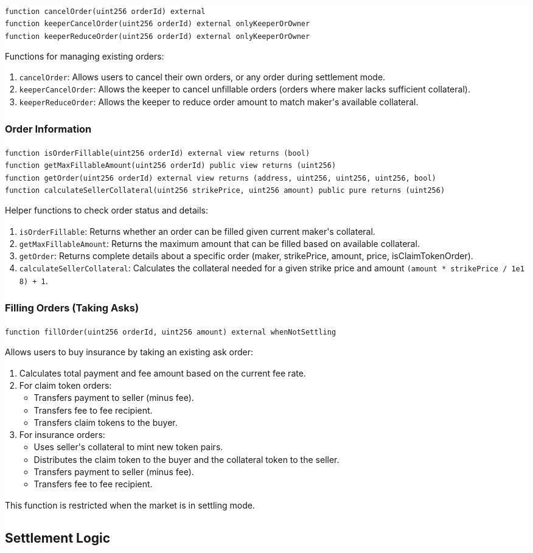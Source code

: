 ```solidity
function cancelOrder(uint256 orderId) external
function keeperCancelOrder(uint256 orderId) external onlyKeeperOrOwner
function keeperReduceOrder(uint256 orderId) external onlyKeeperOrOwner
```

Functions for managing existing orders:
1. `cancelOrder`: Allows users to cancel their own orders, or any order during settlement mode.
2. `keeperCancelOrder`: Allows the keeper to cancel unfillable orders (orders where maker lacks sufficient collateral).
3. `keeperReduceOrder`: Allows the keeper to reduce order amount to match maker's available collateral.

### Order Information

```solidity
function isOrderFillable(uint256 orderId) external view returns (bool)
function getMaxFillableAmount(uint256 orderId) public view returns (uint256)
function getOrder(uint256 orderId) external view returns (address, uint256, uint256, uint256, bool)
function calculateSellerCollateral(uint256 strikePrice, uint256 amount) public pure returns (uint256)
```

Helper functions to check order status and details:
1. `isOrderFillable`: Returns whether an order can be filled given current maker's collateral.
2. `getMaxFillableAmount`: Returns the maximum amount that can be filled based on available collateral.
3. `getOrder`: Returns complete details about a specific order (maker, strikePrice, amount, price, isClaimTokenOrder).
4. `calculateSellerCollateral`: Calculates the collateral needed for a given strike price and amount `(amount * strikePrice / 1e18) + 1`.

### Filling Orders (Taking Asks)

```solidity
function fillOrder(uint256 orderId, uint256 amount) external whenNotSettling
```

Allows users to buy insurance by taking an existing ask order:
1. Calculates total payment and fee amount based on the current fee rate.
2. For claim token orders: 
   - Transfers payment to seller (minus fee).
   - Transfers fee to fee recipient.
   - Transfers claim tokens to the buyer.
3. For insurance orders: 
   - Uses seller's collateral to mint new token pairs.
   - Distributes the claim token to the buyer and the collateral token to the seller.
   - Transfers payment to seller (minus fee).
   - Transfers fee to fee recipient.

This function is restricted when the market is in settling mode.

## Settlement Logic
